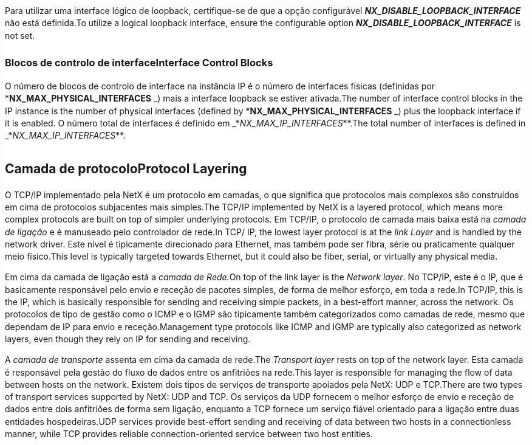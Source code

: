 <span data-ttu-id="daf05-198">Para utilizar uma interface lógico de loopback, certifique-se de que a opção configurável ***NX_DISABLE_LOOPBACK_INTERFACE*** não está definida.</span><span class="sxs-lookup"><span data-stu-id="daf05-198">To utilize a logical loopback interface, ensure the configurable option ***NX_DISABLE_LOOPBACK_INTERFACE*** is not set.</span></span>

### <a name="interface-control-blocks"></a><span data-ttu-id="daf05-199">Blocos de controlo de interface</span><span class="sxs-lookup"><span data-stu-id="daf05-199">Interface Control Blocks</span></span>
<span data-ttu-id="daf05-200">O número de blocos de controlo de interface na instância IP é o número de interfaces físicas (definidas por \***NX_MAX_PHYSICAL_INTERFACES** _) mais a interface loopback se estiver ativada.</span><span class="sxs-lookup"><span data-stu-id="daf05-200">The number of interface control blocks in the IP instance is the number of physical interfaces (defined by \***NX_MAX_PHYSICAL_INTERFACES** _) plus the loopback interface if it is enabled.</span></span> <span data-ttu-id="daf05-201">O número total de interfaces é definido em _\*_NX_MAX_IP_INTERFACES_\*\*.</span><span class="sxs-lookup"><span data-stu-id="daf05-201">The total number of interfaces is defined in _\*_NX_MAX_IP_INTERFACES_\*\*.</span></span>

## <a name="protocol-layering"></a><span data-ttu-id="daf05-202">Camada de protocolo</span><span class="sxs-lookup"><span data-stu-id="daf05-202">Protocol Layering</span></span>

<span data-ttu-id="daf05-203">O TCP/IP implementado pela NetX é um protocolo em camadas, o que significa que protocolos mais complexos são construídos em cima de protocolos subjacentes mais simples.</span><span class="sxs-lookup"><span data-stu-id="daf05-203">The TCP/IP implemented by NetX is a layered protocol, which means more complex protocols are built on top of simpler underlying protocols.</span></span> <span data-ttu-id="daf05-204">Em TCP/IP, o protocolo de camada mais baixa está na *camada de ligação* e é manuseado pelo controlador de rede.</span><span class="sxs-lookup"><span data-stu-id="daf05-204">In TCP/ IP, the lowest layer protocol is at the *link Layer* and is handled by the network driver.</span></span> <span data-ttu-id="daf05-205">Este nível é tipicamente direcionado para Ethernet, mas também pode ser fibra, série ou praticamente qualquer meio físico.</span><span class="sxs-lookup"><span data-stu-id="daf05-205">This level is typically targeted towards Ethernet, but it could also be fiber, serial, or virtually any physical media.</span></span>

<span data-ttu-id="daf05-206">Em cima da camada de ligação está a *camada de Rede.*</span><span class="sxs-lookup"><span data-stu-id="daf05-206">On top of the link layer is the *Network layer*.</span></span> <span data-ttu-id="daf05-207">No TCP/IP, este é o IP, que é basicamente responsável pelo envio e receção de pacotes simples, de forma de melhor esforço, em toda a rede.</span><span class="sxs-lookup"><span data-stu-id="daf05-207">In TCP/IP, this is the IP, which is basically responsible for sending and receiving simple packets, in a best-effort manner, across the network.</span></span> <span data-ttu-id="daf05-208">Os protocolos de tipo de gestão como o ICMP e o IGMP são tipicamente também categorizados como camadas de rede, mesmo que dependam de IP para envio e receção.</span><span class="sxs-lookup"><span data-stu-id="daf05-208">Management type protocols like ICMP and IGMP are typically also categorized as network layers, even though they rely on IP for sending and receiving.</span></span>

<span data-ttu-id="daf05-209">A *camada de transporte* assenta em cima da camada de rede.</span><span class="sxs-lookup"><span data-stu-id="daf05-209">The *Transport layer* rests on top of the network layer.</span></span> <span data-ttu-id="daf05-210">Esta camada é responsável pela gestão do fluxo de dados entre os anfitriões na rede.</span><span class="sxs-lookup"><span data-stu-id="daf05-210">This layer is responsible for managing the flow of data between hosts on the network.</span></span> <span data-ttu-id="daf05-211">Existem dois tipos de serviços de transporte apoiados pela NetX: UDP e TCP.</span><span class="sxs-lookup"><span data-stu-id="daf05-211">There are two types of transport services supported by NetX: UDP and TCP.</span></span> <span data-ttu-id="daf05-212">Os serviços da UDP fornecem o melhor esforço de envio e receção de dados entre dois anfitriões de forma sem ligação, enquanto a TCP fornece um serviço fiável orientado para a ligação entre duas entidades hospedeiras.</span><span class="sxs-lookup"><span data-stu-id="daf05-212">UDP services provide best-effort sending and receiving of data between two hosts in a connectionless manner, while TCP provides reliable connection-oriented service between two host entities.</span></span>
